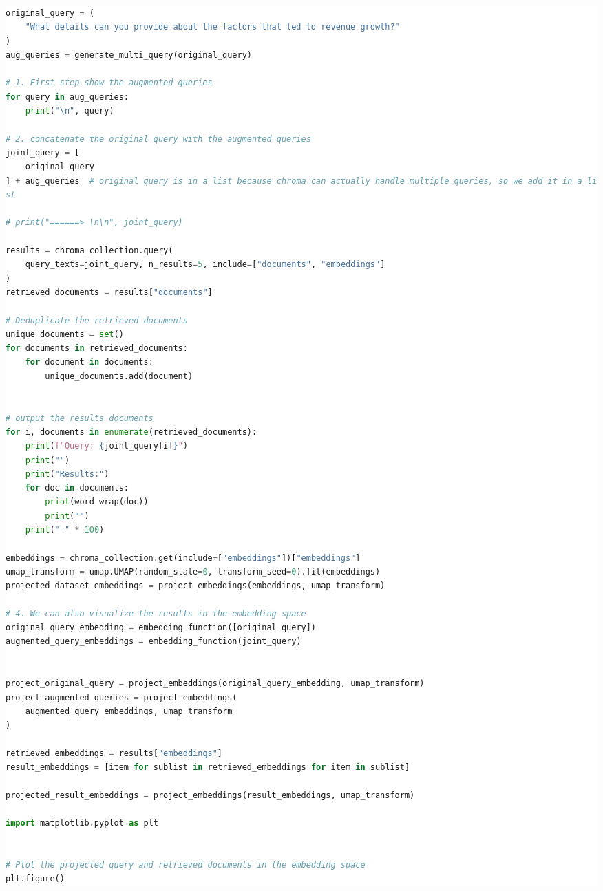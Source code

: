 ```python
original_query = (
    "What details can you provide about the factors that led to revenue growth?"
)
aug_queries = generate_multi_query(original_query)

# 1. First step show the augmented queries
for query in aug_queries:
    print("\n", query)

# 2. concatenate the original query with the augmented queries
joint_query = [
    original_query
] + aug_queries  # original query is in a list because chroma can actually handle multiple queries, so we add it in a list

# print("======> \n\n", joint_query)

results = chroma_collection.query(
    query_texts=joint_query, n_results=5, include=["documents", "embeddings"]
)
retrieved_documents = results["documents"]

# Deduplicate the retrieved documents
unique_documents = set()
for documents in retrieved_documents:
    for document in documents:
        unique_documents.add(document)


# output the results documents
for i, documents in enumerate(retrieved_documents):
    print(f"Query: {joint_query[i]}")
    print("")
    print("Results:")
    for doc in documents:
        print(word_wrap(doc))
        print("")
    print("-" * 100)

embeddings = chroma_collection.get(include=["embeddings"])["embeddings"]
umap_transform = umap.UMAP(random_state=0, transform_seed=0).fit(embeddings)
projected_dataset_embeddings = project_embeddings(embeddings, umap_transform)

# 4. We can also visualize the results in the embedding space
original_query_embedding = embedding_function([original_query])
augmented_query_embeddings = embedding_function(joint_query)


project_original_query = project_embeddings(original_query_embedding, umap_transform)
project_augmented_queries = project_embeddings(
    augmented_query_embeddings, umap_transform
)

retrieved_embeddings = results["embeddings"]
result_embeddings = [item for sublist in retrieved_embeddings for item in sublist]

projected_result_embeddings = project_embeddings(result_embeddings, umap_transform)

import matplotlib.pyplot as plt


# Plot the projected query and retrieved documents in the embedding space
plt.figure()
```